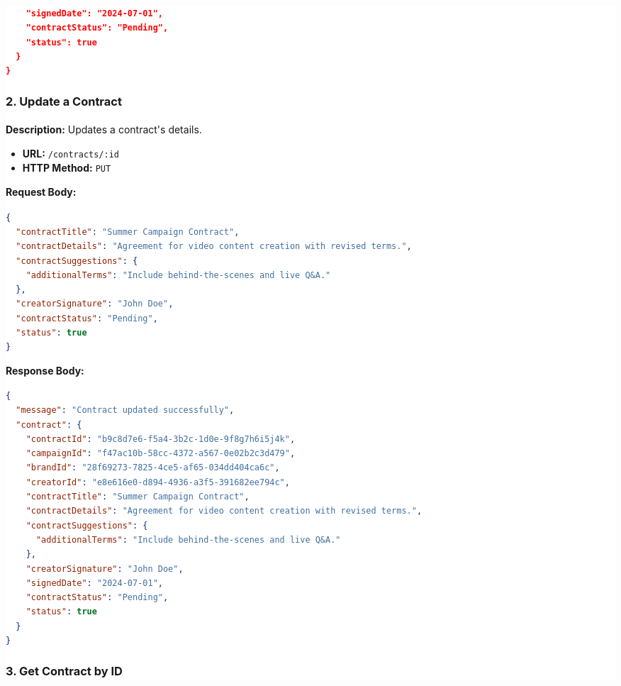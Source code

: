 ```json
    "signedDate": "2024-07-01",
    "contractStatus": "Pending",
    "status": true
  }
}
```

### 2. Update a Contract

**Description:** Updates a contract's details.

- **URL:** `/contracts/:id`
- **HTTP Method:** `PUT`

**Request Body:**

```json
{
  "contractTitle": "Summer Campaign Contract",
  "contractDetails": "Agreement for video content creation with revised terms.",
  "contractSuggestions": {
    "additionalTerms": "Include behind-the-scenes and live Q&A."
  },
  "creatorSignature": "John Doe",
  "contractStatus": "Pending",
  "status": true
}
```

**Response Body:**

```json
{
  "message": "Contract updated successfully",
  "contract": {
    "contractId": "b9c8d7e6-f5a4-3b2c-1d0e-9f8g7h6i5j4k",
    "campaignId": "f47ac10b-58cc-4372-a567-0e02b2c3d479",
    "brandId": "28f69273-7825-4ce5-af65-034dd404ca6c",
    "creatorId": "e8e616e0-d894-4936-a3f5-391682ee794c",
    "contractTitle": "Summer Campaign Contract",
    "contractDetails": "Agreement for video content creation with revised terms.",
    "contractSuggestions": {
      "additionalTerms": "Include behind-the-scenes and live Q&A."
    },
    "creatorSignature": "John Doe",
    "signedDate": "2024-07-01",
    "contractStatus": "Pending",
    "status": true
  }
}
```

### 3. Get Contract by ID
